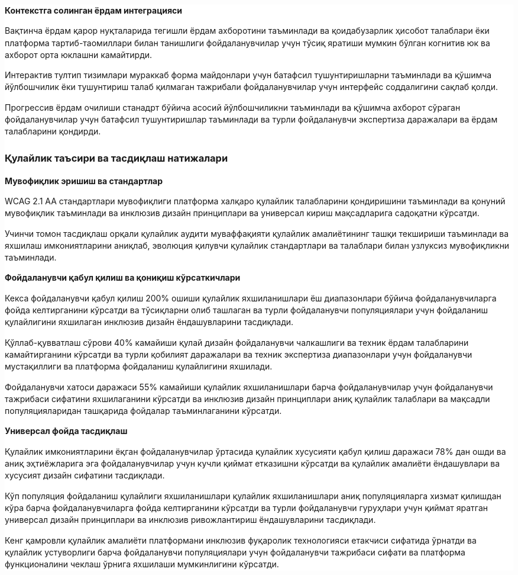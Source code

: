 **Контекстга солинган ёрдам интеграцияси**

Вақтинча ёрдам қарор нуқталарида тегишли ёрдам ахборотини таъминлади ва қоидабузарлик ҳисобот талаблари ёки платформа тартиб-таомиллари билан танишлиги фойдаланувчилар учун тўсиқ яратиши мумкин бўлган когнитив юк ва ахборот орта юклашни камайтирди.

Интерактив тултип тизимлари мураккаб форма майдонлари учун батафсил тушунтиришларни таъминлади ва қўшимча йўлбошчилик ёки тушунтириш талаб қилмаган тажрибали фойдаланувчилар учун интерфейс соддалигини сақлаб қолди.

Прогрессив ёрдам очилиши станадрт бўйича асосий йўлбошчиликни таъминлади ва қўшимча ахборот сўраган фойдаланувчилар учун батафсил тушунтиришлар таъминлади ва турли фойдаланувчи экспертиза даражалари ва ёрдам талабларини қондирди.

### Қулайлик таъсири ва тасдиқлаш натижалари

**Мувофиқлик эришиш ва стандартлар**

WCAG 2.1 AA стандартлари мувофиқлиги платформа халқаро қулайлик талабларини қондиришини таъминлади ва қонуний мувофиқлик таъминлади ва инклюзив дизайн принциплари ва универсал кириш мақсадларига садоқатни кўрсатди.

Учинчи томон тасдиқлаш орқали қулайлик аудити муваффақияти қулайлик амалиётининг ташқи текшириши таъминлади ва яхшилаш имкониятларини аниқлаб, эволюция қилувчи қулайлик стандартлари ва талаблари билан узлуксиз мувофиқликни таъминлади.

**Фойдаланувчи қабул қилиш ва қониқиш кўрсаткичлари**

Кекса фойдаланувчи қабул қилиш 200% ошиши қулайлик яхшиланишлари ёш диапазонлари бўйича фойдаланувчиларга фойда келтирганини кўрсатди ва тўсиқларни олиб ташлаган ва турли фойдаланувчи популяциялари учун фойдаланиш қулайлигини яхшилаган инклюзив дизайн ёндашувларини тасдиқлади.

Қўллаб-қувватлаш сўрови 40% камайиши қулай дизайн фойдаланувчи чалкашлиги ва техник ёрдам талабларини камайтирганини кўрсатди ва турли қобилият даражалари ва техник экспертиза диапазонлари учун фойдаланувчи мустақиллиги ва платформа фойдаланиш қулайлигини яхшилади.

Фойдаланувчи хатоси даражаси 55% камайиши қулайлик яхшиланишлари барча фойдаланувчилар учун фойдаланувчи тажрибаси сифатини яхшилаганини кўрсатди ва инклюзив дизайн принциплари аниқ қулайлик талаблари ва мақсадли популяцияларидан ташқарида фойдалар таъминлаганини кўрсатди.

**Универсал фойда тасдиқлаш**

Қулайлик имкониятларини ёқган фойдаланувчилар ўртасида қулайлик хусусияти қабул қилиш даражаси 78% дан ошди ва аниқ эҳтиёжларига эга фойдаланувчилар учун кучли қиймат етказишни кўрсатди ва қулайлик амалиёти ёндашувлари ва хусусият дизайн сифатини тасдиқлади.

Кўп популяция фойдаланиш қулайлиги яхшиланишлари қулайлик яхшиланишлари аниқ популяцияларга хизмат қилишдан кўра барча фойдаланувчиларга фойда келтирганини кўрсатди ва турли фойдаланувчи гуруҳлари учун қиймат яратган универсал дизайн принциплари ва инклюзив ривожлантириш ёндашувларини тасдиқлади.

Кенг қамровли қулайлик амалиёти платформани инклюзив фуқаролик технологияси етакчиси сифатида ўрнатди ва қулайлик устуворлиги барча фойдаланувчи популяциялари учун фойдаланувчи тажрибаси сифати ва платформа функционалини чеклаш ўрнига яхшилаши мумкинлигини кўрсатди.